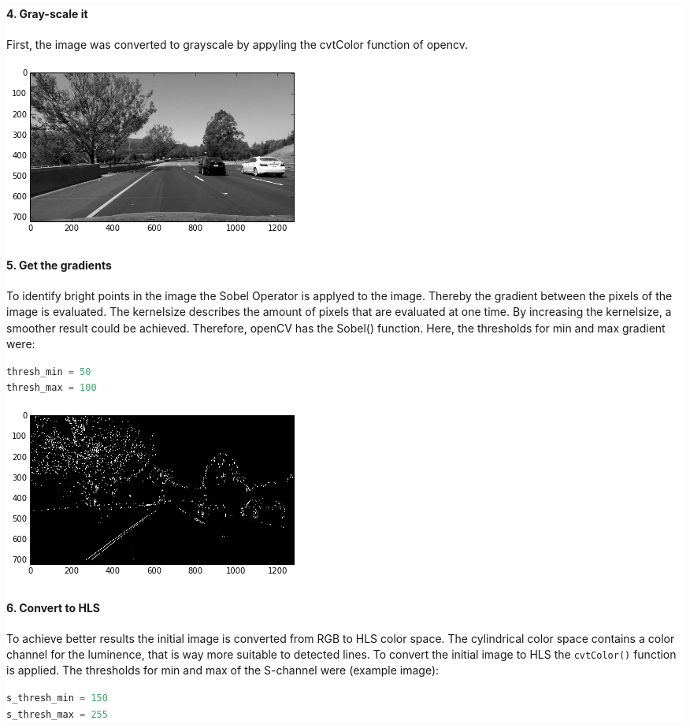#### 4. Gray-scale it
First, the image was converted to grayscale by appyling the cvtColor function of opencv.


![gray-scale](/output_images/img_gray.png)

#### 5. Get the gradients
To identify bright points in the image the Sobel Operator is applyed to the image. Thereby the gradient between the pixels of the image is evaluated. The kernelsize describes the amount of pixels that are evaluated at one time. By increasing the kernelsize, a smoother result could be achieved. Therefore, openCV has the Sobel() function.  Here, the thresholds for min and max gradient were: 
```python
thresh_min = 50
thresh_max = 100
```

![sobel operator](/output_images/img_sobel.png)

#### 6. Convert to HLS

To achieve better results the initial image is converted from RGB to HLS color space. The cylindrical color space contains a color channel for the luminence, that is way more suitable to detected lines.
To convert the initial image to HLS the `cvtColor()` function is applied.
The thresholds for min and max of the S-channel were (example image):
```python
s_thresh_min = 150
s_thresh_max = 255
``` 

